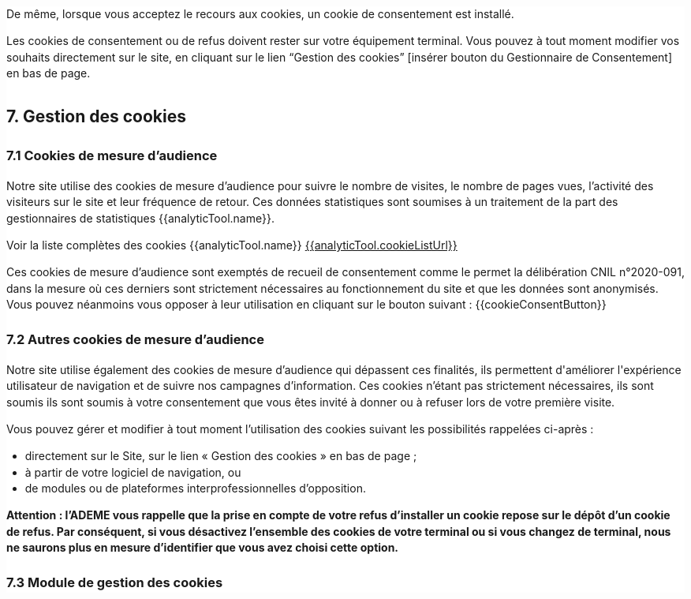 De même, lorsque vous acceptez le recours aux cookies, un cookie de consentement est installé.

Les cookies de consentement ou de refus doivent rester sur votre équipement terminal. Vous pouvez à tout moment modifier
vos souhaits directement sur le site, en cliquant sur le lien “Gestion des cookies” [insérer bouton du Gestionnaire de
Consentement] en bas de page.

## 7. Gestion des cookies

### 7.1 Cookies de mesure d’audience

Notre site utilise des cookies de mesure d’audience pour suivre le nombre de visites, le nombre de pages vues,
l’activité des visiteurs sur le site et leur fréquence de retour. Ces données statistiques sont soumises à un traitement
de la part des gestionnaires de statistiques {{analyticTool.name}}.

Voir la liste complètes des cookies {{analyticTool.name}}
<a href="{{analyticTool.cookieListUrl}}">{{analyticTool.cookieListUrl}}</a>

Ces cookies de mesure d’audience sont exemptés de recueil de consentement comme le permet la délibération CNIL
n°2020-091, dans la mesure où ces derniers sont strictement nécessaires au fonctionnement du site et que les données
sont anonymisés. Vous pouvez néanmoins vous opposer à leur utilisation en cliquant sur le bouton suivant :
{{cookieConsentButton}}

### 7.2 Autres cookies de mesure d’audience

Notre site utilise également des cookies de mesure d’audience qui dépassent ces finalités, ils permettent d'améliorer
l'expérience utilisateur de navigation et de suivre nos campagnes d’information. Ces cookies n’étant pas strictement
nécessaires, ils sont soumis ils sont soumis à votre consentement que vous êtes invité à donner ou à refuser lors de
votre première visite.

Vous pouvez gérer et modifier à tout moment l’utilisation des cookies suivant les possibilités rappelées ci-après :

-   directement sur le Site, sur le lien « Gestion des cookies » en bas de page ;
-   à partir de votre logiciel de navigation, ou
-   de modules ou de plateformes interprofessionnelles d’opposition.

**Attention : l’ADEME vous rappelle que la prise en compte de votre refus d’installer un cookie repose sur le dépôt d’un
cookie de refus. Par conséquent, si vous désactivez l’ensemble des cookies de votre terminal ou si vous changez de
terminal, nous ne saurons plus en mesure d’identifier que vous avez choisi cette option.**

### 7.3 Module de gestion des cookies
